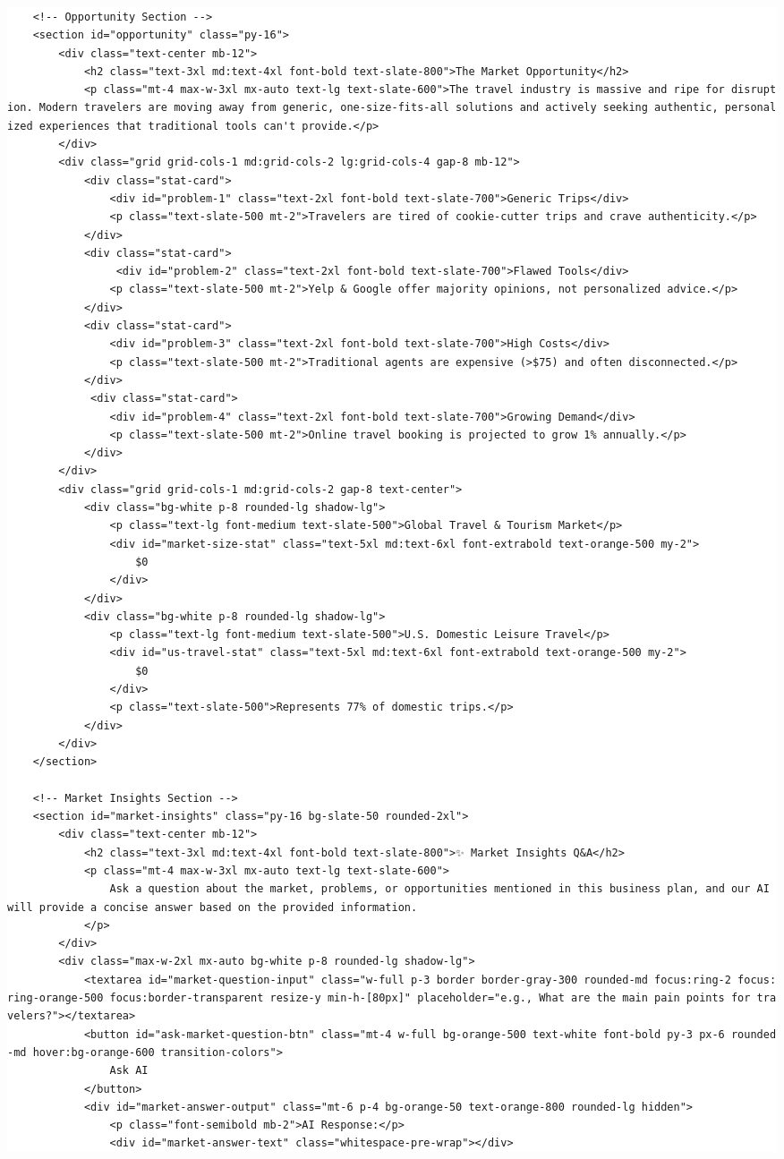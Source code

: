        <!-- Opportunity Section -->
        <section id="opportunity" class="py-16">
            <div class="text-center mb-12">
                <h2 class="text-3xl md:text-4xl font-bold text-slate-800">The Market Opportunity</h2>
                <p class="mt-4 max-w-3xl mx-auto text-lg text-slate-600">The travel industry is massive and ripe for disruption. Modern travelers are moving away from generic, one-size-fits-all solutions and actively seeking authentic, personalized experiences that traditional tools can't provide.</p>
            </div>
            <div class="grid grid-cols-1 md:grid-cols-2 lg:grid-cols-4 gap-8 mb-12">
                <div class="stat-card">
                    <div id="problem-1" class="text-2xl font-bold text-slate-700">Generic Trips</div>
                    <p class="text-slate-500 mt-2">Travelers are tired of cookie-cutter trips and crave authenticity.</p>
                </div>
                <div class="stat-card">
                     <div id="problem-2" class="text-2xl font-bold text-slate-700">Flawed Tools</div>
                    <p class="text-slate-500 mt-2">Yelp & Google offer majority opinions, not personalized advice.</p>
                </div>
                <div class="stat-card">
                    <div id="problem-3" class="text-2xl font-bold text-slate-700">High Costs</div>
                    <p class="text-slate-500 mt-2">Traditional agents are expensive (>$75) and often disconnected.</p>
                </div>
                 <div class="stat-card">
                    <div id="problem-4" class="text-2xl font-bold text-slate-700">Growing Demand</div>
                    <p class="text-slate-500 mt-2">Online travel booking is projected to grow 1% annually.</p>
                </div>
            </div>
            <div class="grid grid-cols-1 md:grid-cols-2 gap-8 text-center">
                <div class="bg-white p-8 rounded-lg shadow-lg">
                    <p class="text-lg font-medium text-slate-500">Global Travel & Tourism Market</p>
                    <div id="market-size-stat" class="text-5xl md:text-6xl font-extrabold text-orange-500 my-2">
                        $0
                    </div>
                </div>
                <div class="bg-white p-8 rounded-lg shadow-lg">
                    <p class="text-lg font-medium text-slate-500">U.S. Domestic Leisure Travel</p>
                    <div id="us-travel-stat" class="text-5xl md:text-6xl font-extrabold text-orange-500 my-2">
                        $0
                    </div>
                    <p class="text-slate-500">Represents 77% of domestic trips.</p>
                </div>
            </div>
        </section>

        <!-- Market Insights Section -->
        <section id="market-insights" class="py-16 bg-slate-50 rounded-2xl">
            <div class="text-center mb-12">
                <h2 class="text-3xl md:text-4xl font-bold text-slate-800">✨ Market Insights Q&A</h2>
                <p class="mt-4 max-w-3xl mx-auto text-lg text-slate-600">
                    Ask a question about the market, problems, or opportunities mentioned in this business plan, and our AI will provide a concise answer based on the provided information.
                </p>
            </div>
            <div class="max-w-2xl mx-auto bg-white p-8 rounded-lg shadow-lg">
                <textarea id="market-question-input" class="w-full p-3 border border-gray-300 rounded-md focus:ring-2 focus:ring-orange-500 focus:border-transparent resize-y min-h-[80px]" placeholder="e.g., What are the main pain points for travelers?"></textarea>
                <button id="ask-market-question-btn" class="mt-4 w-full bg-orange-500 text-white font-bold py-3 px-6 rounded-md hover:bg-orange-600 transition-colors">
                    Ask AI
                </button>
                <div id="market-answer-output" class="mt-6 p-4 bg-orange-50 text-orange-800 rounded-lg hidden">
                    <p class="font-semibold mb-2">AI Response:</p>
                    <div id="market-answer-text" class="whitespace-pre-wrap"></div>